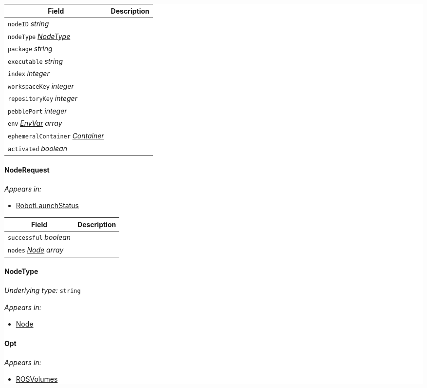 | Field | Description |
| --- | --- |
| `nodeID` _string_ |  |
| `nodeType` _[NodeType](#nodetype)_ |  |
| `package` _string_ |  |
| `executable` _string_ |  |
| `index` _integer_ |  |
| `workspaceKey` _integer_ |  |
| `repositoryKey` _integer_ |  |
| `pebblePort` _integer_ |  |
| `env` _[EnvVar](https://kubernetes.io/docs/reference/generated/kubernetes-api/v1.19/#envvar-v1-core) array_ |  |
| `ephemeralContainer` _[Container](#container)_ |  |
| `activated` _boolean_ |  |


#### NodeRequest





_Appears in:_
- [RobotLaunchStatus](#robotlaunchstatus)

| Field | Description |
| --- | --- |
| `successful` _boolean_ |  |
| `nodes` _[Node](#node) array_ |  |






#### NodeType

_Underlying type:_ `string`



_Appears in:_
- [Node](#node)



#### Opt





_Appears in:_
- [ROSVolumes](#rosvolumes)
